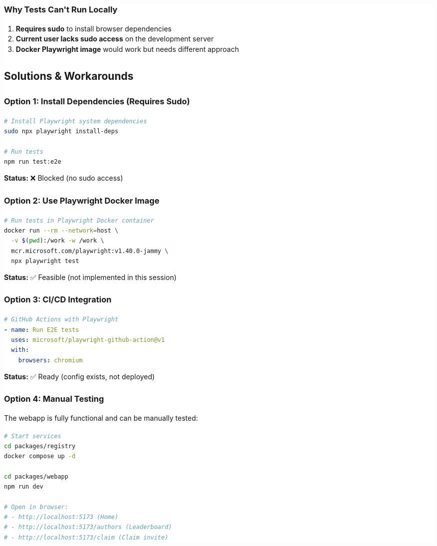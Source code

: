 ### Why Tests Can't Run Locally

1. **Requires sudo** to install browser dependencies
2. **Current user lacks sudo access** on the development server
3. **Docker Playwright image** would work but needs different approach

## Solutions & Workarounds

### Option 1: Install Dependencies (Requires Sudo)

```bash
# Install Playwright system dependencies
sudo npx playwright install-deps

# Run tests
npm run test:e2e
```

**Status:** ❌ Blocked (no sudo access)

### Option 2: Use Playwright Docker Image

```bash
# Run tests in Playwright Docker container
docker run --rm --network=host \
  -v $(pwd):/work -w /work \
  mcr.microsoft.com/playwright:v1.40.0-jammy \
  npx playwright test
```

**Status:** ✅ Feasible (not implemented in this session)

### Option 3: CI/CD Integration

```yaml
# GitHub Actions with Playwright
- name: Run E2E tests
  uses: microsoft/playwright-github-action@v1
  with:
    browsers: chromium
```

**Status:** ✅ Ready (config exists, not deployed)

### Option 4: Manual Testing

The webapp is fully functional and can be manually tested:

```bash
# Start services
cd packages/registry
docker compose up -d

cd packages/webapp
npm run dev

# Open in browser:
# - http://localhost:5173 (Home)
# - http://localhost:5173/authors (Leaderboard)
# - http://localhost:5173/claim (Claim invite)
```
